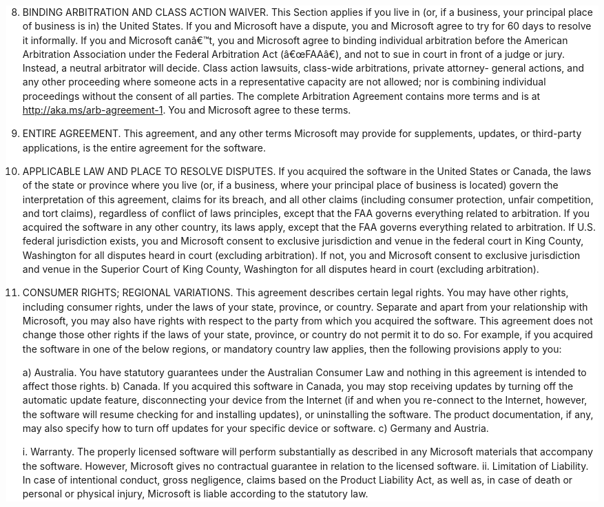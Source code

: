 8. BINDING ARBITRATION AND CLASS ACTION WAIVER. This Section applies if you live in
   (or, if a business, your principal place of business is in) the United States. If
   you and Microsoft have a dispute, you and Microsoft agree to try for 60 days to
   resolve it informally. If you and Microsoft canâ€™t, you and Microsoft agree to binding
   individual arbitration before the American Arbitration Association under the Federal
   Arbitration Act (â€œFAAâ€), and not to sue in court in front of a judge or jury. Instead,
   a neutral arbitrator will decide. Class action lawsuits, class-wide arbitrations,
   private attorney- general actions, and any other proceeding where someone acts in a
   representative capacity are not allowed; nor is combining individual proceedings
   without the consent of all parties. The complete Arbitration Agreement contains more
   terms and is at http://aka.ms/arb-agreement-1. You and Microsoft agree to these terms.
   
9. ENTIRE AGREEMENT. This agreement, and any other terms Microsoft may provide for
   supplements, updates, or third-party applications, is the entire agreement for the
   software.
   
10. APPLICABLE LAW AND PLACE TO RESOLVE DISPUTES. If you acquired the software in the
    United States or Canada, the laws of the state or province where you live (or, if a
	business, where your principal place of business is located) govern the interpretation
	of this agreement, claims for its breach, and all other claims (including consumer
	protection, unfair competition, and tort claims), regardless of conflict of laws
	principles, except that the FAA governs everything related to arbitration. If you
	acquired the software in any other country, its laws apply, except that the FAA
	governs everything related to arbitration. If U.S. federal jurisdiction exists, you
	and Microsoft consent to exclusive jurisdiction and venue in the federal court in
	King County, Washington for all disputes heard in court (excluding arbitration). If
	not, you and Microsoft consent to exclusive jurisdiction and venue in the Superior
	Court of King County, Washington for all disputes heard in court (excluding
	arbitration).
	
11. CONSUMER RIGHTS; REGIONAL VARIATIONS. This agreement describes certain legal rights.
    You may have other rights, including consumer rights, under the laws of your state,
	province, or country. Separate and apart from your relationship with Microsoft, you
	may also have rights with respect to the party from which you acquired the software.
	This agreement does not change those other rights if the laws of your state, province,
	or country do not permit it to do so. For example, if you acquired the software in one
	of the below regions, or mandatory country law applies, then the following provisions
	apply to you:
	
    a) Australia. You have statutory guarantees under the Australian Consumer Law and
	   nothing in this agreement is intended to affect those rights.
    b) Canada. If you acquired this software in Canada, you may stop receiving updates by
	   turning off the automatic update feature, disconnecting your device from the
	   Internet (if and when you re-connect to the Internet, however, the software will
	   resume checking for and installing updates), or uninstalling the software. The
	   product documentation, if any, may also specify how to turn off updates for your
	   specific device or software.
    c) Germany and Austria.
	   
	   i.  Warranty. The properly licensed software will perform substantially as
	       described in any Microsoft materials that accompany the software. However,
		   Microsoft gives no contractual guarantee in relation to the licensed software.
       ii. Limitation of Liability. In case of intentional conduct, gross negligence,
	       claims based on the Product Liability Act, as well as, in case of death or
		   personal or physical injury, Microsoft is liable according to the statutory
		   law.
		   